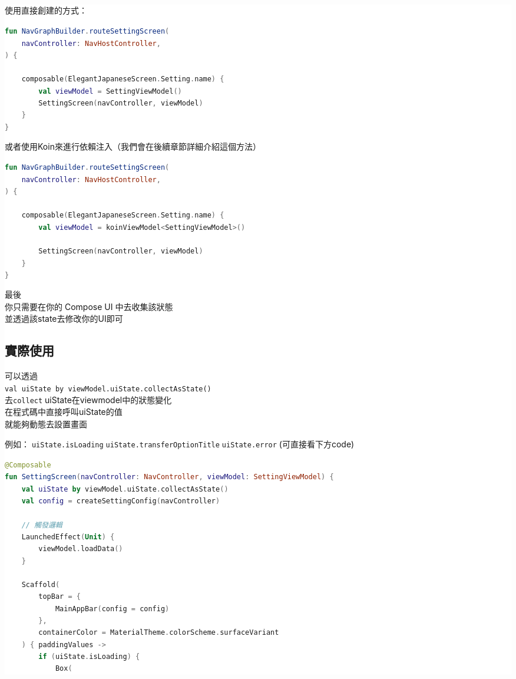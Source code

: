 使用直接創建的方式：<br>
```kotlin
fun NavGraphBuilder.routeSettingScreen(
    navController: NavHostController,
) {

    composable(ElegantJapaneseScreen.Setting.name) {
        val viewModel = SettingViewModel()
        SettingScreen(navController, viewModel)
    }
}
```

或者使用Koin來進行依賴注入（我們會在後續章節詳細介紹這個方法）<br>


```kotlin
fun NavGraphBuilder.routeSettingScreen(
    navController: NavHostController,
) {

    composable(ElegantJapaneseScreen.Setting.name) {
        val viewModel = koinViewModel<SettingViewModel>()

        SettingScreen(navController, viewModel)
    }
}
```

最後<br>
你只需要在你的 Compose UI 中去收集該狀態<br>
並透過該state去修改你的UI即可<br>


## 實際使用

可以透過<br>
`val uiState by viewModel.uiState.collectAsState()`<br>
去`collect` uiState在viewmodel中的狀態變化<br>
在程式碼中直接呼叫uiState的值<br>
就能夠動態去設置畫面<br>

例如：
`uiState.isLoading`
`uiState.transferOptionTitle`
`uiState.error`
(可直接看下方code)


```kotlin
@Composable
fun SettingScreen(navController: NavController, viewModel: SettingViewModel) {
    val uiState by viewModel.uiState.collectAsState()
    val config = createSettingConfig(navController)

    // 觸發邏輯
    LaunchedEffect(Unit) {
        viewModel.loadData()
    }
    
    Scaffold(
        topBar = {
            MainAppBar(config = config)
        },
        containerColor = MaterialTheme.colorScheme.surfaceVariant
    ) { paddingValues ->
        if (uiState.isLoading) {
            Box(
```